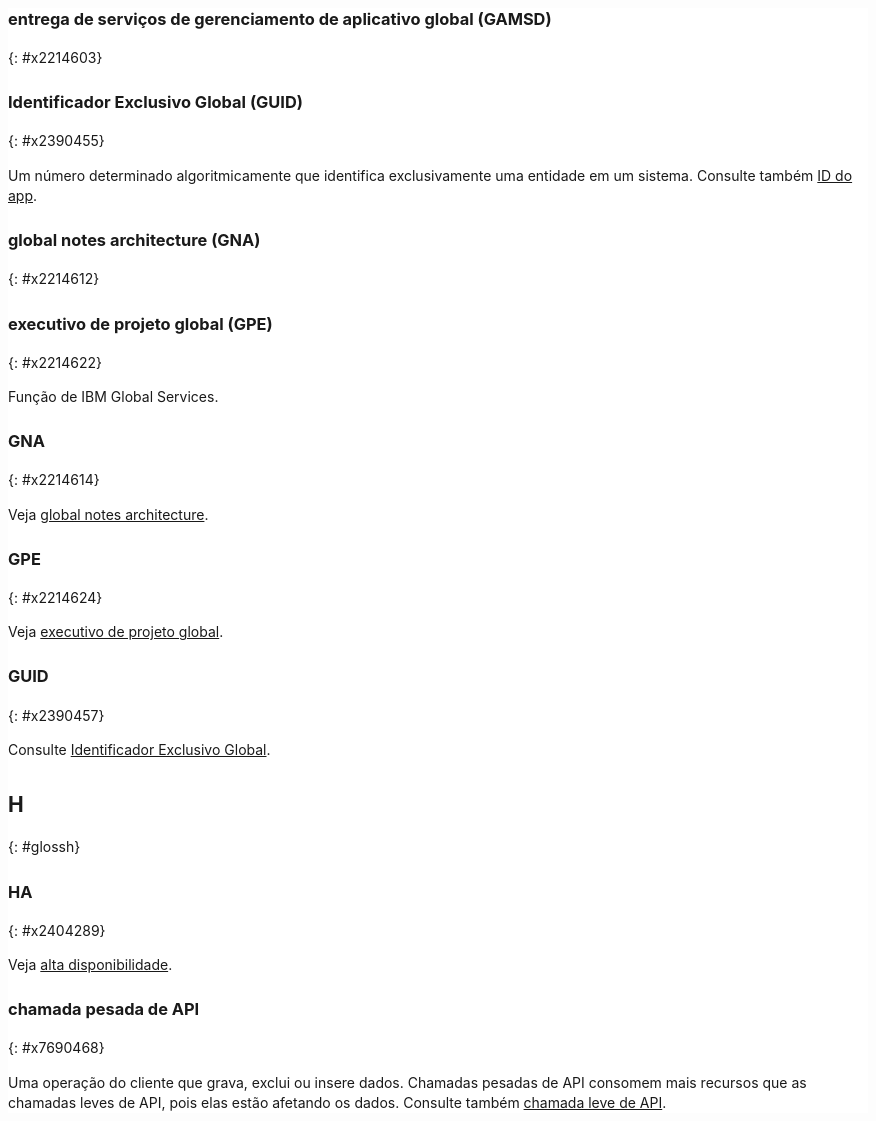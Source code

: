 ### entrega de serviços de gerenciamento de aplicativo global (GAMSD)
{: #x2214603}



### Identificador Exclusivo Global (GUID)
{: #x2390455}

Um número determinado algoritmicamente que identifica exclusivamente uma entidade em um sistema. Consulte também [ID do app](#x7909906).

### global notes architecture (GNA)
{: #x2214612}



### executivo de projeto global (GPE)
{: #x2214622}

Função de IBM Global Services.

### GNA
{: #x2214614}

Veja [global notes architecture](#x2214612).

### GPE
{: #x2214624}

Veja [executivo de projeto global](#x2214622).

### GUID
{: #x2390457}

Consulte [Identificador Exclusivo Global](#x2390455).


## H
{: #glossh}

### HA
{: #x2404289}

Veja [alta disponibilidade](#x2284708).

### chamada pesada de API
{: #x7690468}

Uma operação do cliente que grava, exclui ou insere dados. Chamadas pesadas de API
consomem mais recursos que as chamadas leves de API, pois elas estão afetando os dados. Consulte também [chamada leve de
API](#x7690463).
